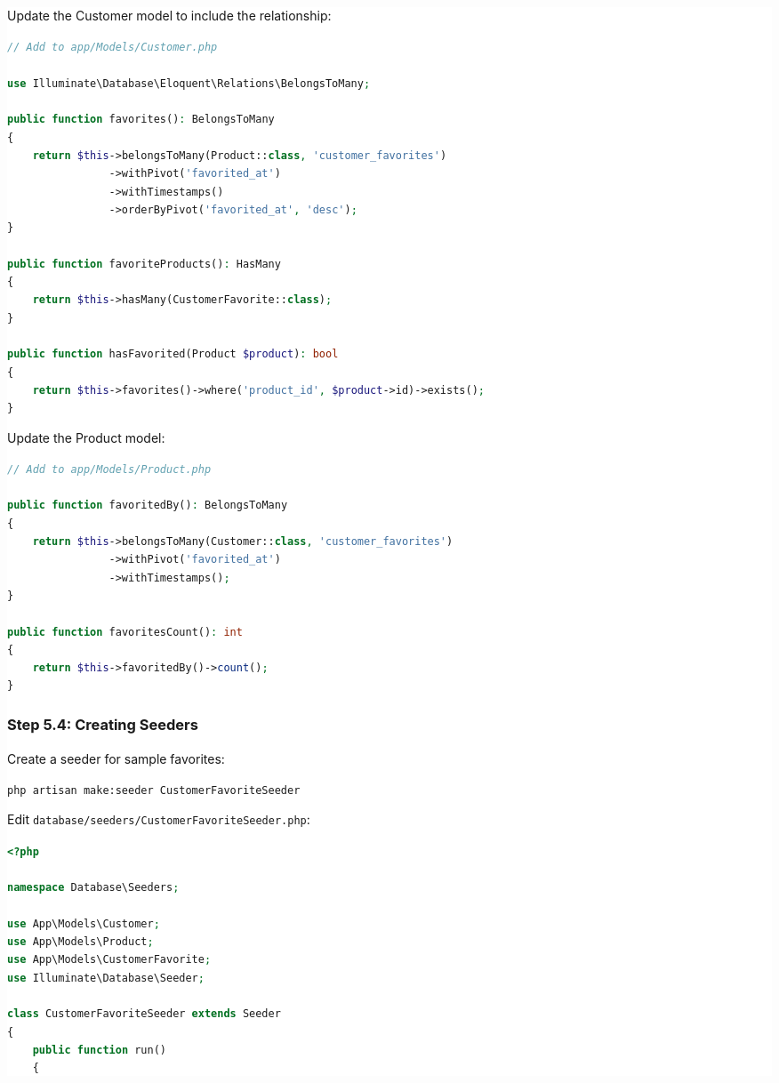 Update the Customer model to include the relationship:

```php
// Add to app/Models/Customer.php

use Illuminate\Database\Eloquent\Relations\BelongsToMany;

public function favorites(): BelongsToMany
{
    return $this->belongsToMany(Product::class, 'customer_favorites')
                ->withPivot('favorited_at')
                ->withTimestamps()
                ->orderByPivot('favorited_at', 'desc');
}

public function favoriteProducts(): HasMany
{
    return $this->hasMany(CustomerFavorite::class);
}

public function hasFavorited(Product $product): bool
{
    return $this->favorites()->where('product_id', $product->id)->exists();
}
```

Update the Product model:

```php
// Add to app/Models/Product.php

public function favoritedBy(): BelongsToMany
{
    return $this->belongsToMany(Customer::class, 'customer_favorites')
                ->withPivot('favorited_at')
                ->withTimestamps();
}

public function favoritesCount(): int
{
    return $this->favoritedBy()->count();
}
```

### Step 5.4: Creating Seeders

Create a seeder for sample favorites:

```bash
php artisan make:seeder CustomerFavoriteSeeder
```

Edit `database/seeders/CustomerFavoriteSeeder.php`:

```php
<?php

namespace Database\Seeders;

use App\Models\Customer;
use App\Models\Product;
use App\Models\CustomerFavorite;
use Illuminate\Database\Seeder;

class CustomerFavoriteSeeder extends Seeder
{
    public function run()
    {
```